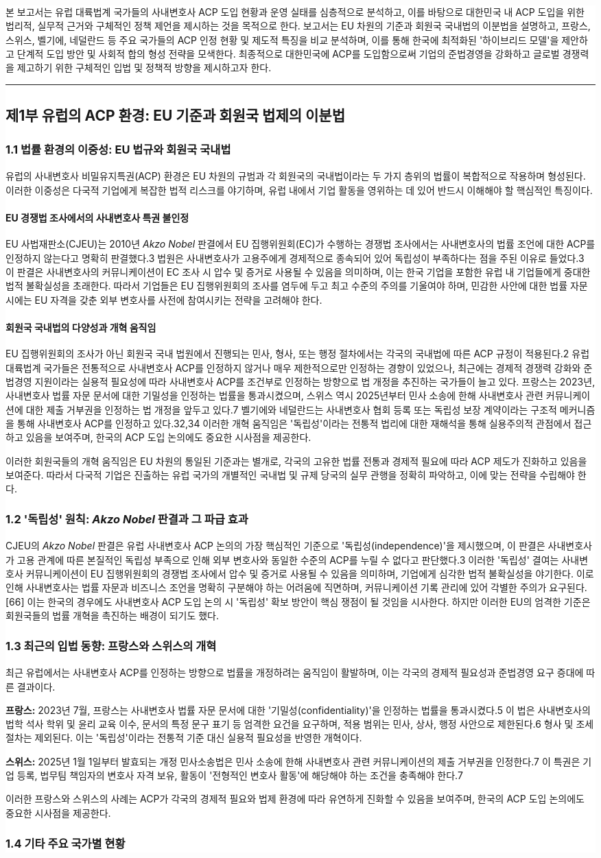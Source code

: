 본 보고서는 유럽 대륙법계 국가들의 사내변호사 ACP 도입 현황과 운영 실태를 심층적으로 분석하고, 이를 바탕으로 대한민국 내 ACP 도입을 위한 법리적, 실무적 근거와 구체적인 정책 제언을 제시하는 것을 목적으로 한다. 보고서는 EU 차원의 기준과 회원국 국내법의 이분법을 설명하고, 프랑스, 스위스, 벨기에, 네덜란드 등 주요 국가들의 ACP 인정 현황 및 제도적 특징을 비교 분석하며, 이를 통해 한국에 최적화된 '하이브리드 모델'을 제안하고 단계적 도입 방안 및 사회적 합의 형성 전략을 모색한다. 최종적으로 대한민국에 ACP를 도입함으로써 기업의 준법경영을 강화하고 글로벌 경쟁력을 제고하기 위한 구체적인 입법 및 정책적 방향을 제시하고자 한다.

---

## **제1부 유럽의 ACP 환경: EU 기준과 회원국 법제의 이분법**

### **1.1 법률 환경의 이중성: EU 법규와 회원국 국내법**

유럽의 사내변호사 비밀유지특권(ACP) 환경은 EU 차원의 규범과 각 회원국의 국내법이라는 두 가지 층위의 법률이 복합적으로 작용하며 형성된다. 이러한 이중성은 다국적 기업에게 복잡한 법적 리스크를 야기하며, 유럽 내에서 기업 활동을 영위하는 데 있어 반드시 이해해야 할 핵심적인 특징이다.

#### **EU 경쟁법 조사에서의 사내변호사 특권 불인정**

EU 사법재판소(CJEU)는 2010년 *Akzo Nobel* 판결에서 EU 집행위원회(EC)가 수행하는 경쟁법 조사에서는 사내변호사의 법률 조언에 대한 ACP를 인정하지 않는다고 명확히 판결했다.3 법원은 사내변호사가 고용주에게 경제적으로 종속되어 있어 독립성이 부족하다는 점을 주된 이유로 들었다.3 이 판결은 사내변호사의 커뮤니케이션이 EC 조사 시 압수 및 증거로 사용될 수 있음을 의미하며, 이는 한국 기업을 포함한 유럽 내 기업들에게 중대한 법적 불확실성을 초래한다. 따라서 기업들은 EU 집행위원회의 조사를 염두에 두고 최고 수준의 주의를 기울여야 하며, 민감한 사안에 대한 법률 자문 시에는 EU 자격을 갖춘 외부 변호사를 사전에 참여시키는 전략을 고려해야 한다.

#### **회원국 국내법의 다양성과 개혁 움직임**

EU 집행위원회의 조사가 아닌 회원국 국내 법원에서 진행되는 민사, 형사, 또는 행정 절차에서는 각국의 국내법에 따른 ACP 규정이 적용된다.2 유럽 대륙법계 국가들은 전통적으로 사내변호사 ACP를 인정하지 않거나 매우 제한적으로만 인정하는 경향이 있었으나, 최근에는 경제적 경쟁력 강화와 준법경영 지원이라는 실용적 필요성에 따라 사내변호사 ACP를 조건부로 인정하는 방향으로 법 개정을 추진하는 국가들이 늘고 있다. 프랑스는 2023년, 사내변호사 법률 자문 문서에 대한 기밀성을 인정하는 법률을 통과시켰으며, 스위스 역시 2025년부터 민사 소송에 한해 사내변호사 관련 커뮤니케이션에 대한 제출 거부권을 인정하는 법 개정을 앞두고 있다.7 벨기에와 네덜란드는 사내변호사 협회 등록 또는 독립성 보장 계약이라는 구조적 메커니즘을 통해 사내변호사 ACP를 인정하고 있다.32,34 이러한 개혁 움직임은 '독립성'이라는 전통적 법리에 대한 재해석을 통해 실용주의적 관점에서 접근하고 있음을 보여주며, 한국의 ACP 도입 논의에도 중요한 시사점을 제공한다.

이러한 회원국들의 개혁 움직임은 EU 차원의 통일된 기준과는 별개로, 각국의 고유한 법률 전통과 경제적 필요에 따라 ACP 제도가 진화하고 있음을 보여준다. 따라서 다국적 기업은 진출하는 유럽 국가의 개별적인 국내법 및 규제 당국의 실무 관행을 정확히 파악하고, 이에 맞는 전략을 수립해야 한다.

### **1.2 '독립성' 원칙: *Akzo Nobel* 판결과 그 파급 효과**

CJEU의 *Akzo Nobel* 판결은 유럽 사내변호사 ACP 논의의 가장 핵심적인 기준으로 '독립성(independence)'을 제시했으며, 이 판결은 사내변호사가 고용 관계에 따른 본질적인 독립성 부족으로 인해 외부 변호사와 동일한 수준의 ACP를 누릴 수 없다고 판단했다.3 이러한 '독립성' 결여는 사내변호사 커뮤니케이션이 EU 집행위원회의 경쟁법 조사에서 압수 및 증거로 사용될 수 있음을 의미하며, 기업에게 심각한 법적 불확실성을 야기한다. 이로 인해 사내변호사는 법률 자문과 비즈니스 조언을 명확히 구분해야 하는 어려움에 직면하며, 커뮤니케이션 기록 관리에 있어 각별한 주의가 요구된다. [66] 이는 한국의 경우에도 사내변호사 ACP 도입 논의 시 '독립성' 확보 방안이 핵심 쟁점이 될 것임을 시사한다. 하지만 이러한 EU의 엄격한 기준은 회원국들의 법률 개혁을 촉진하는 배경이 되기도 했다.

### **1.3 최근의 입법 동향: 프랑스와 스위스의 개혁**

최근 유럽에서는 사내변호사 ACP를 인정하는 방향으로 법률을 개정하려는 움직임이 활발하며, 이는 각국의 경제적 필요성과 준법경영 요구 증대에 따른 결과이다.

**프랑스:** 2023년 7월, 프랑스는 사내변호사 법률 자문 문서에 대한 '기밀성(confidentiality)'을 인정하는 법률을 통과시켰다.5 이 법은 사내변호사의 법학 석사 학위 및 윤리 교육 이수, 문서의 특정 문구 표기 등 엄격한 요건을 요구하며, 적용 범위는 민사, 상사, 행정 사안으로 제한된다.6 형사 및 조세 절차는 제외된다. 이는 '독립성'이라는 전통적 기준 대신 실용적 필요성을 반영한 개혁이다.

**스위스:** 2025년 1월 1일부터 발효되는 개정 민사소송법은 민사 소송에 한해 사내변호사 관련 커뮤니케이션의 제출 거부권을 인정한다.7 이 특권은 기업 등록, 법무팀 책임자의 변호사 자격 보유, 활동이 '전형적인 변호사 활동'에 해당해야 하는 조건을 충족해야 한다.7

이러한 프랑스와 스위스의 사례는 ACP가 각국의 경제적 필요와 법제 환경에 따라 유연하게 진화할 수 있음을 보여주며, 한국의 ACP 도입 논의에도 중요한 시사점을 제공한다.

### **1.4 기타 주요 국가별 현황**
